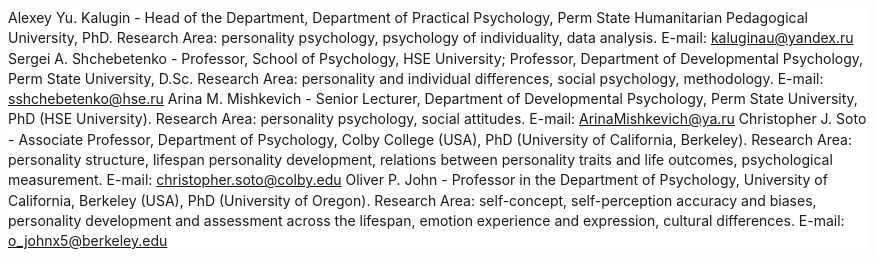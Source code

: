 Alexey Yu. Kalugin - Head of the Department, Department of Practical Psychology, Perm State Humanitarian Pedagogical University, PhD.
Research Area: personality psychology, psychology of individuality, data analysis.
E-mail: kaluginau@yandex.ru
Sergei A. Shchebetenko - Professor, School of Psychology, HSE University; Professor, Department of Developmental Psychology, Perm State University, D.Sc.
Research Area: personality and individual differences, social psychology, methodology.
E-mail: sshchebetenko@hse.ru
Arina M. Mishkevich - Senior Lecturer, Department of Developmental Psychology, Perm State University, PhD (HSE University).
Research Area: personality psychology, social attitudes.
E-mail: ArinaMishkevich@ya.ru
Christopher J. Soto - Associate Professor, Department of Psychology, Colby College (USA), PhD (University of California, Berkeley).
Research Area: personality structure, lifespan personality development, relations between personality traits and life outcomes, psychological measurement.
E-mail: christopher.soto@colby.edu
Oliver P. John - Professor in the Department of Psychology, University of California, Berkeley (USA), PhD (University of Oregon).
Research Area: self-concept, self-perception accuracy and biases, personality development and assessment across the lifespan, emotion experience and expression, cultural differences.
E-mail: o_johnx5@berkeley.edu
